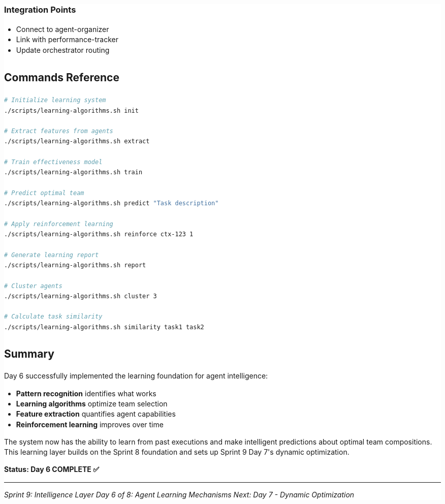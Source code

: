 ### Integration Points
- Connect to agent-organizer
- Link with performance-tracker
- Update orchestrator routing

## Commands Reference

```bash
# Initialize learning system
./scripts/learning-algorithms.sh init

# Extract features from agents
./scripts/learning-algorithms.sh extract

# Train effectiveness model
./scripts/learning-algorithms.sh train

# Predict optimal team
./scripts/learning-algorithms.sh predict "Task description"

# Apply reinforcement learning
./scripts/learning-algorithms.sh reinforce ctx-123 1

# Generate learning report
./scripts/learning-algorithms.sh report

# Cluster agents
./scripts/learning-algorithms.sh cluster 3

# Calculate task similarity
./scripts/learning-algorithms.sh similarity task1 task2
```

## Summary

Day 6 successfully implemented the learning foundation for agent intelligence:
- **Pattern recognition** identifies what works
- **Learning algorithms** optimize team selection
- **Feature extraction** quantifies agent capabilities
- **Reinforcement learning** improves over time

The system now has the ability to learn from past executions and make intelligent predictions about optimal team compositions. This learning layer builds on the Sprint 8 foundation and sets up Sprint 9 Day 7's dynamic optimization.

**Status: Day 6 COMPLETE ✅**

---
*Sprint 9: Intelligence Layer*
*Day 6 of 8: Agent Learning Mechanisms*
*Next: Day 7 - Dynamic Optimization*